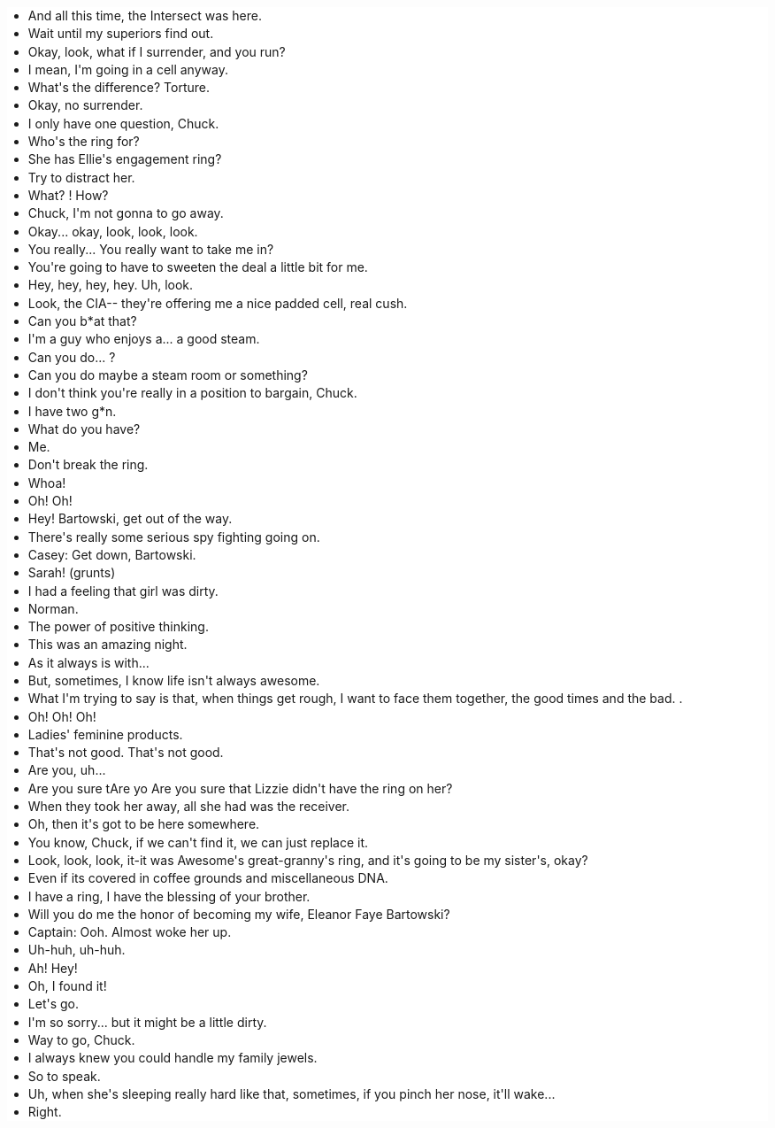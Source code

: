 - And all this time, the Intersect was here.
- Wait until my superiors find out.
- Okay, look, what if I surrender, and you run?
- I mean, I'm going in a cell anyway.
- What's the difference? Torture.
- Okay, no surrender.
- I only have one question, Chuck.
- Who's the ring for?
- She has Ellie's engagement ring?
- Try to distract her.
- What? ! How?
- Chuck, I'm not gonna to go away.
- Okay... okay, look, look, look.
- You really... You really want to take me in?
- You're going to have to sweeten the deal a little bit for me.
- Hey, hey, hey, hey. Uh, look.
- Look, the CIA-- they're offering me a nice padded cell, real cush.
- Can you b\*at that?
- I'm a guy who enjoys a... a good steam.
- Can you do... ?
- Can you do maybe a steam room or something?
- I don't think you're really in a position to bargain, Chuck.
- I have two g\*n.
- What do you have?
- Me.
- Don't break the ring.
- Whoa!
- Oh! Oh!
- Hey! Bartowski, get out of the way.
- There's really some serious spy fighting going on.
- Casey: Get down, Bartowski.
- Sarah! (grunts)
- I had a feeling that girl was dirty.
- Norman.
- The power of positive thinking.
- This was an amazing night.
- As it always is with...
- But, sometimes, I know life isn't always awesome.
- What I'm trying to say is that, when things get rough, I want to face them together, the good times and the bad. .
- Oh! Oh! Oh!
- Ladies' feminine products.
- That's not good. That's not good.
- Are you, uh...
- Are you sure tAre yo Are you sure that Lizzie didn't have the ring on her?
- When they took her away, all she had was the receiver.
- Oh, then it's got to be here somewhere.
- You know, Chuck, if we can't find it, we can just replace it.
- Look, look, look, it-it was Awesome's great-granny's ring, and it's going to be my sister's, okay?
- Even if its covered in coffee grounds and miscellaneous DNA.
- I have a ring, I have the blessing of your brother.
- Will you do me the honor of becoming my wife, Eleanor Faye Bartowski?
- Captain: Ooh. Almost woke her up.
- Uh-huh, uh-huh.
- Ah! Hey!
- Oh, I found it!
- Let's go.
- I'm so sorry... but it might be a little dirty.
- Way to go, Chuck.
- I always knew you could handle my family jewels.
- So to speak.
- Uh, when she's sleeping really hard like that, sometimes, if you pinch her nose, it'll wake...
- Right.